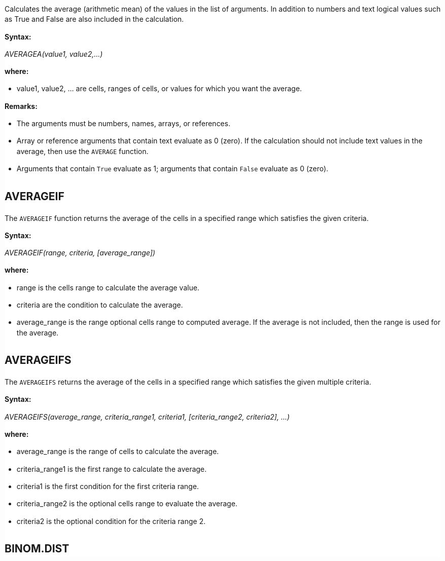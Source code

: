 Calculates the average (arithmetic mean) of the values in the list of arguments. In addition to numbers and text  logical values such as True and False are also included in the calculation.

**Syntax:**

_AVERAGEA(value1, value2,...)_

**where:**

* value1, value2, ... are cells, ranges of cells, or values for which you want the average.

**Remarks:**

* The arguments must be numbers, names, arrays, or references.

* Array or reference arguments that contain text evaluate as 0 (zero). If the calculation should not include text values in the average, then use the `AVERAGE` function.

* Arguments that contain `True` evaluate as 1; arguments that contain `False` evaluate as 0 (zero).

## AVERAGEIF

The `AVERAGEIF` function returns the average of the cells in a specified range which satisfies the given criteria.

**Syntax:**

_AVERAGEIF(range, criteria, [average_range])_

**where:**

* range is the cells range to calculate the average value.

* criteria are the condition to calculate the average.

* average_range is the range optional cells range to computed average. If the average is not included, then the range is used for the average.

## AVERAGEIFS

The `AVERAGEIFS` returns the average of the cells in a specified range which satisfies the given multiple criteria.

**Syntax:**

_AVERAGEIFS(average_range, criteria_range1, criteria1, [criteria_range2, criteria2], ...)_

**where:**

* average_range is the range of cells to calculate the average.

* criteria_range1 is the first range to calculate the average.

* criteria1 is the first condition for the first criteria range.

* criteria_range2 is the optional cells range to evaluate the average.

* criteria2 is the optional condition for the criteria range 2.

## BINOM.DIST
